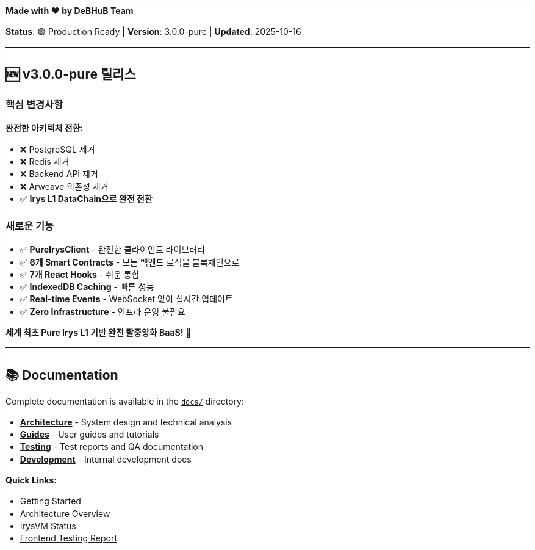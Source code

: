 **Made with ❤️ by DeBHuB Team**

**Status**: 🟢 Production Ready | **Version**: 3.0.0-pure | **Updated**: 2025-10-16

---

## 🆕 v3.0.0-pure 릴리스

### 핵심 변경사항

**완전한 아키텍처 전환:**
- ❌ PostgreSQL 제거
- ❌ Redis 제거
- ❌ Backend API 제거
- ❌ Arweave 의존성 제거
- ✅ **Irys L1 DataChain으로 완전 전환**

### 새로운 기능

- ✅ **PureIrysClient** - 완전한 클라이언트 라이브러리
- ✅ **6개 Smart Contracts** - 모든 백엔드 로직을 블록체인으로
- ✅ **7개 React Hooks** - 쉬운 통합
- ✅ **IndexedDB Caching** - 빠른 성능
- ✅ **Real-time Events** - WebSocket 없이 실시간 업데이트
- ✅ **Zero Infrastructure** - 인프라 운영 불필요

**세계 최초 Pure Irys L1 기반 완전 탈중앙화 BaaS!** 🎉

---

## 📚 Documentation

Complete documentation is available in the [`docs/`](./docs) directory:

- **[Architecture](./docs/architecture)** - System design and technical analysis
- **[Guides](./docs/guides)** - User guides and tutorials
- **[Testing](./docs/testing)** - Test reports and QA documentation
- **[Development](./docs/development)** - Internal development docs

**Quick Links:**
- [Getting Started](./docs/guides/USER_GUIDE_NEXT_STEPS.md)
- [Architecture Overview](./docs/architecture/IRYS_ARCHITECTURE_ANALYSIS.md)
- [IrysVM Status](./docs/architecture/IRYSVM_STATUS_REPORT.md)
- [Frontend Testing Report](./docs/testing/FRONTEND_TESTING_REPORT.md)
